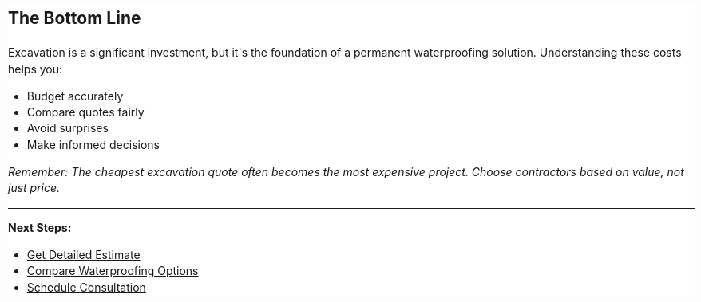 ## The Bottom Line

Excavation is a significant investment, but it's the foundation of a permanent waterproofing solution. Understanding these costs helps you:
- Budget accurately
- Compare quotes fairly
- Avoid surprises
- Make informed decisions

*Remember: The cheapest excavation quote often becomes the most expensive project. Choose contractors based on value, not just price.*

---

**Next Steps:**
- [Get Detailed Estimate](/tools/detailed-cost-calculator)
- [Compare Waterproofing Options](/guides/interior-vs-exterior-waterproofing-comparison)
- [Schedule Consultation](/contact)